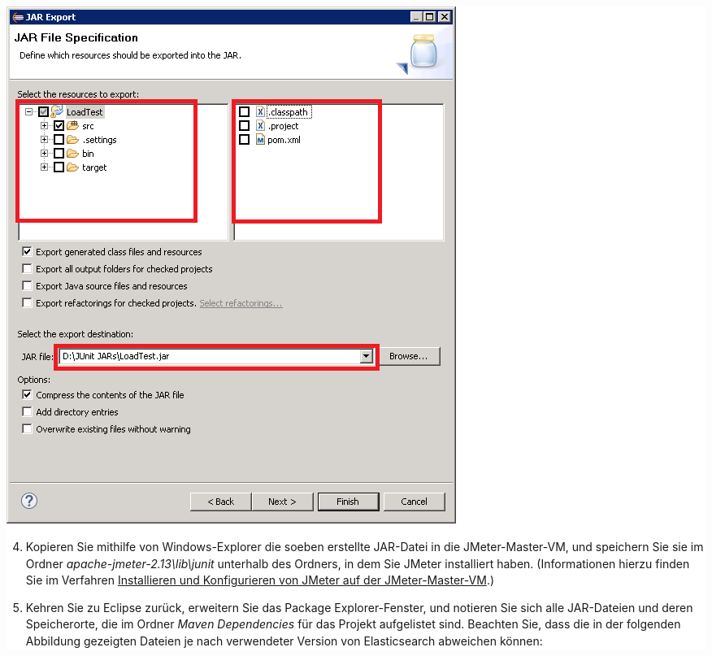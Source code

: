 ![](./media/guidance-elasticsearch-jmeter-deploy28.png)

4.  Kopieren Sie mithilfe von Windows-Explorer die soeben erstellte JAR-Datei in die JMeter-Master-VM, und speichern Sie sie im Ordner *apache-jmeter-2.13\\lib\\junit* unterhalb des Ordners, in dem Sie JMeter installiert haben. (Informationen hierzu finden Sie im Verfahren [Installieren und Konfigurieren von JMeter auf der JMeter-Master-VM](#_Installing_and_Configuring).)

5.  Kehren Sie zu Eclipse zurück, erweitern Sie das Package Explorer-Fenster, und notieren Sie sich alle JAR-Dateien und deren Speicherorte, die im Ordner *Maven Dependencies* für das Projekt aufgelistet sind. Beachten Sie, dass die in der folgenden Abbildung gezeigten Dateien je nach verwendeter Version von Elasticsearch abweichen können:
